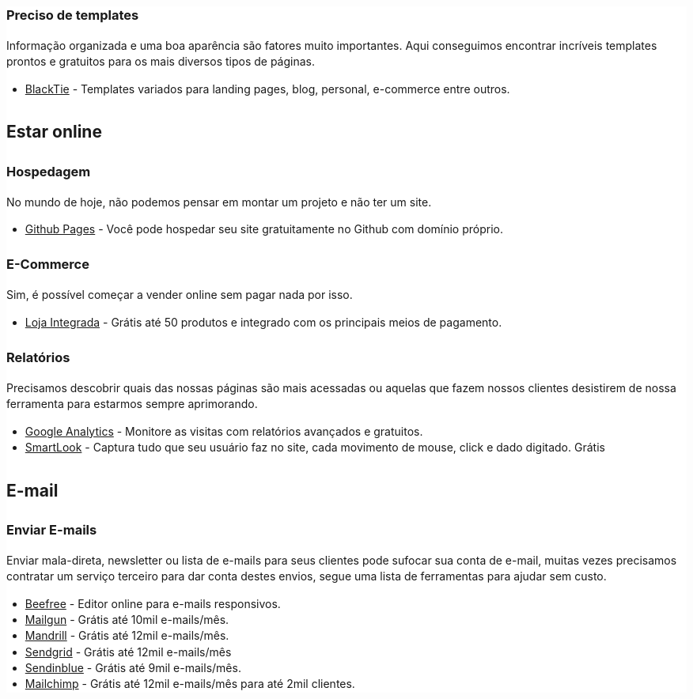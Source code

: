 
### Preciso de templates

Informação organizada e uma boa aparência são fatores muito importantes.
Aqui conseguimos encontrar incríveis templates prontos e gratuitos para os mais diversos tipos de páginas.

* [BlackTie](http://blacktie.co/) - Templates variados para landing pages, blog, personal, e-commerce entre outros.

## Estar online

### Hospedagem

No mundo de hoje, não podemos pensar em montar um projeto e não ter um site.

* [Github Pages](https://pages.github.com/) - Você pode hospedar seu site gratuitamente no Github com domínio próprio.

### E-Commerce

Sim, é possível começar a vender online sem pagar nada por isso.

* [Loja Integrada](https://lojaintegrada.com.br) - Grátis até 50 produtos e integrado com os principais meios de pagamento.

### Relatórios

Precisamos descobrir quais das nossas páginas são mais acessadas ou aquelas que fazem nossos clientes desistirem de nossa
ferramenta para estarmos sempre aprimorando.

* [Google Analytics](https://analytics.google.com/analytics/web/) - Monitore as visitas com relatórios avançados e gratuitos.
* [SmartLook](https://www.smartlook.com/) - Captura tudo que seu usuário faz no site, cada movimento de mouse, click e
dado digitado. Grátis

## E-mail

### Enviar E-mails

Enviar mala-direta, newsletter ou lista de e-mails para seus clientes pode sufocar sua conta de e-mail, muitas vezes 
precisamos contratar um serviço terceiro para dar conta destes envios, segue uma lista de ferramentas para ajudar 
sem custo.

* [Beefree](https://beefree.io/) - Editor online para e-mails responsivos.
* [Mailgun](https://www.mailgun.com/) - Grátis até 10mil e-mails/mês.
* [Mandrill](https://www.mandrill.com/) - Grátis até 12mil e-mails/mês.
* [Sendgrid](https://sendgrid.com/) - Grátis até 12mil e-mails/mês
* [Sendinblue](https://pt.sendinblue.com/) - Grátis até 9mil e-mails/mês.
* [Mailchimp](http://mailchimp.com/) - Grátis até 12mil e-mails/mês para até 2mil clientes.

